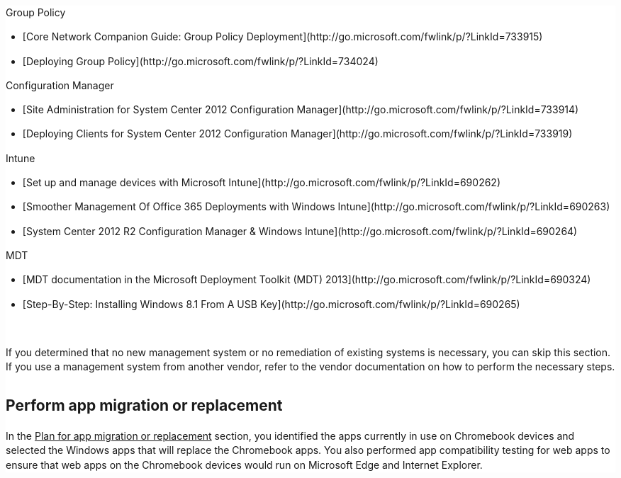 <td align="left">Group Policy</td>
<td align="left"><ul>
<li><p>[Core Network Companion Guide: Group Policy Deployment](http://go.microsoft.com/fwlink/p/?LinkId=733915)</p></li>
<li><p>[Deploying Group Policy](http://go.microsoft.com/fwlink/p/?LinkId=734024)</p></li>
</ul></td>
</tr>
<tr class="odd">
<td align="left">Configuration Manager</td>
<td align="left"><ul>
<li><p>[Site Administration for System Center 2012 Configuration Manager](http://go.microsoft.com/fwlink/p/?LinkId=733914)</p></li>
<li><p>[Deploying Clients for System Center 2012 Configuration Manager](http://go.microsoft.com/fwlink/p/?LinkId=733919)</p></li>
</ul></td>
</tr>
<tr class="even">
<td align="left">Intune</td>
<td align="left"><ul>
<li><p>[Set up and manage devices with Microsoft Intune](http://go.microsoft.com/fwlink/p/?LinkId=690262)</p></li>
<li><p>[Smoother Management Of Office 365 Deployments with Windows Intune](http://go.microsoft.com/fwlink/p/?LinkId=690263)</p></li>
<li><p>[System Center 2012 R2 Configuration Manager &amp; Windows Intune](http://go.microsoft.com/fwlink/p/?LinkId=690264)</p></li>
</ul></td>
</tr>
<tr class="odd">
<td align="left">MDT</td>
<td align="left"><ul>
<li><p>[MDT documentation in the Microsoft Deployment Toolkit (MDT) 2013](http://go.microsoft.com/fwlink/p/?LinkId=690324)</p></li>
<li><p>[Step-By-Step: Installing Windows 8.1 From A USB Key](http://go.microsoft.com/fwlink/p/?LinkId=690265)</p></li>
</ul></td>
</tr>
</tbody>
</table>

 

If you determined that no new management system or no remediation of existing systems is necessary, you can skip this section. If you use a management system from another vendor, refer to the vendor documentation on how to perform the necessary steps.

## <a href="" id="perform-app-migration-or-replacement-"></a>Perform app migration or replacement


In the [Plan for app migration or replacement](#plan-app-migrate-replace) section, you identified the apps currently in use on Chromebook devices and selected the Windows apps that will replace the Chromebook apps. You also performed app compatibility testing for web apps to ensure that web apps on the Chromebook devices would run on Microsoft Edge and Internet Explorer.
